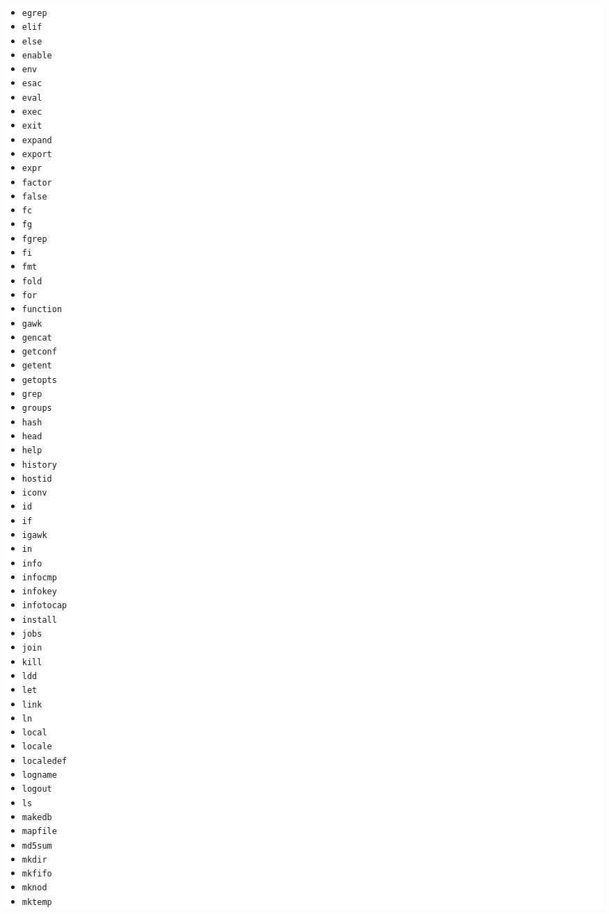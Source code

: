 - `egrep`
- `elif`
- `else`
- `enable`
- `env`
- `esac`
- `eval`
- `exec`
- `exit`
- `expand`
- `export`
- `expr`
- `factor`
- `false`
- `fc`
- `fg`
- `fgrep`
- `fi`
- `fmt`
- `fold`
- `for`
- `function`
- `gawk`
- `gencat`
- `getconf`
- `getent`
- `getopts`
- `grep`
- `groups`
- `hash`
- `head`
- `help`
- `history`
- `hostid`
- `iconv`
- `id`
- `if`
- `igawk`
- `in`
- `info`
- `infocmp`
- `infokey`
- `infotocap`
- `install`
- `jobs`
- `join`
- `kill`
- `ldd`
- `let`
- `link`
- `ln`
- `local`
- `locale`
- `localedef`
- `logname`
- `logout`
- `ls`
- `makedb`
- `mapfile`
- `md5sum`
- `mkdir`
- `mkfifo`
- `mknod`
- `mktemp`